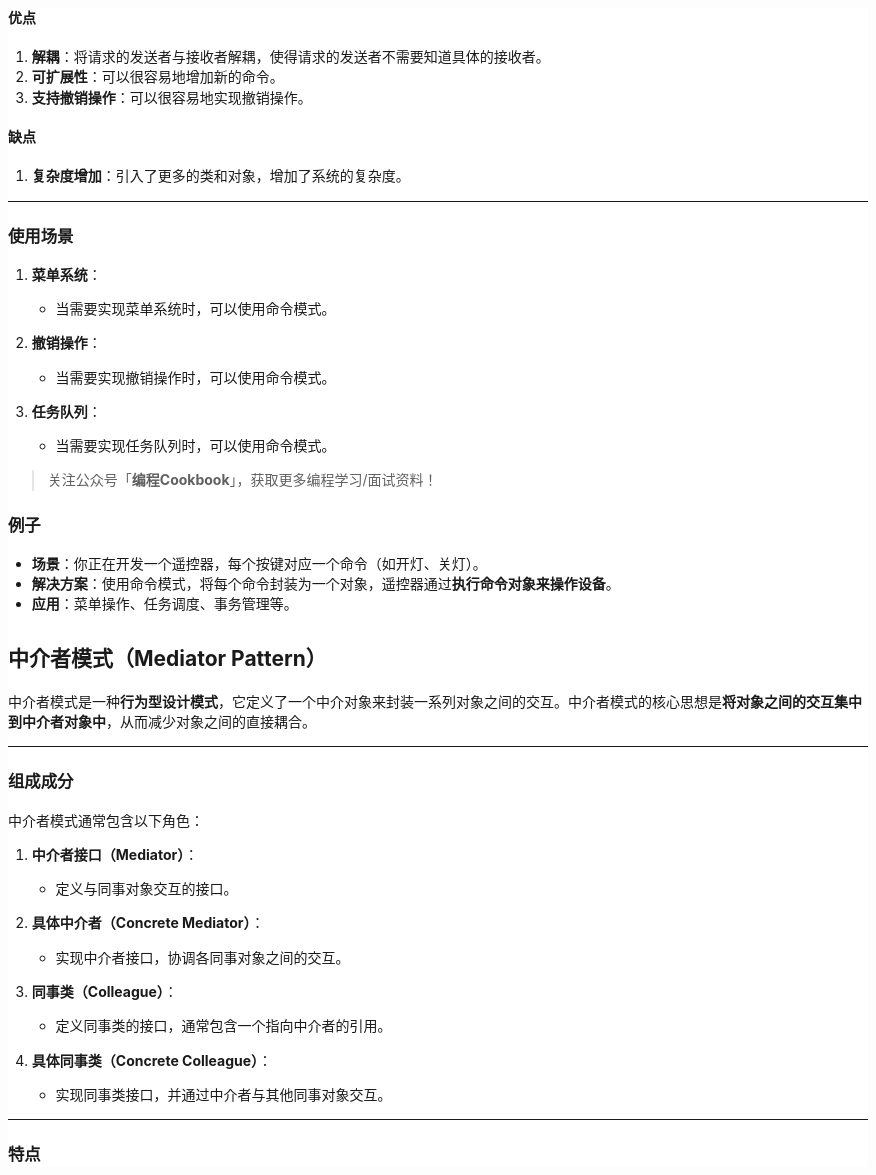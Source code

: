 #### 优点
1. **解耦**：将请求的发送者与接收者解耦，使得请求的发送者不需要知道具体的接收者。
2. **可扩展性**：可以很容易地增加新的命令。
3. **支持撤销操作**：可以很容易地实现撤销操作。

#### 缺点
1. **复杂度增加**：引入了更多的类和对象，增加了系统的复杂度。

---

### 使用场景

1. **菜单系统**：
   - 当需要实现菜单系统时，可以使用命令模式。

2. **撤销操作**：
   - 当需要实现撤销操作时，可以使用命令模式。

3. **任务队列**：
   - 当需要实现任务队列时，可以使用命令模式。


> 关注公众号「**编程Cookbook**」，获取更多编程学习/面试资料！



### 例子
- **场景**：你正在开发一个遥控器，每个按键对应一个命令（如开灯、关灯）。
- **解决方案**：使用命令模式，将每个命令封装为一个对象，遥控器通过**执行命令对象来操作设备**。
- **应用**：菜单操作、任务调度、事务管理等。

## 中介者模式（Mediator Pattern）

中介者模式是一种**行为型设计模式**，它定义了一个中介对象来封装一系列对象之间的交互。中介者模式的核心思想是**将对象之间的交互集中到中介者对象中**，从而减少对象之间的直接耦合。

---

### 组成成分

中介者模式通常包含以下角色：

1. **中介者接口（Mediator）**：
   - 定义与同事对象交互的接口。

2. **具体中介者（Concrete Mediator）**：
   - 实现中介者接口，协调各同事对象之间的交互。

3. **同事类（Colleague）**：
   - 定义同事类的接口，通常包含一个指向中介者的引用。

4. **具体同事类（Concrete Colleague）**：
   - 实现同事类接口，并通过中介者与其他同事对象交互。

---

### 特点
